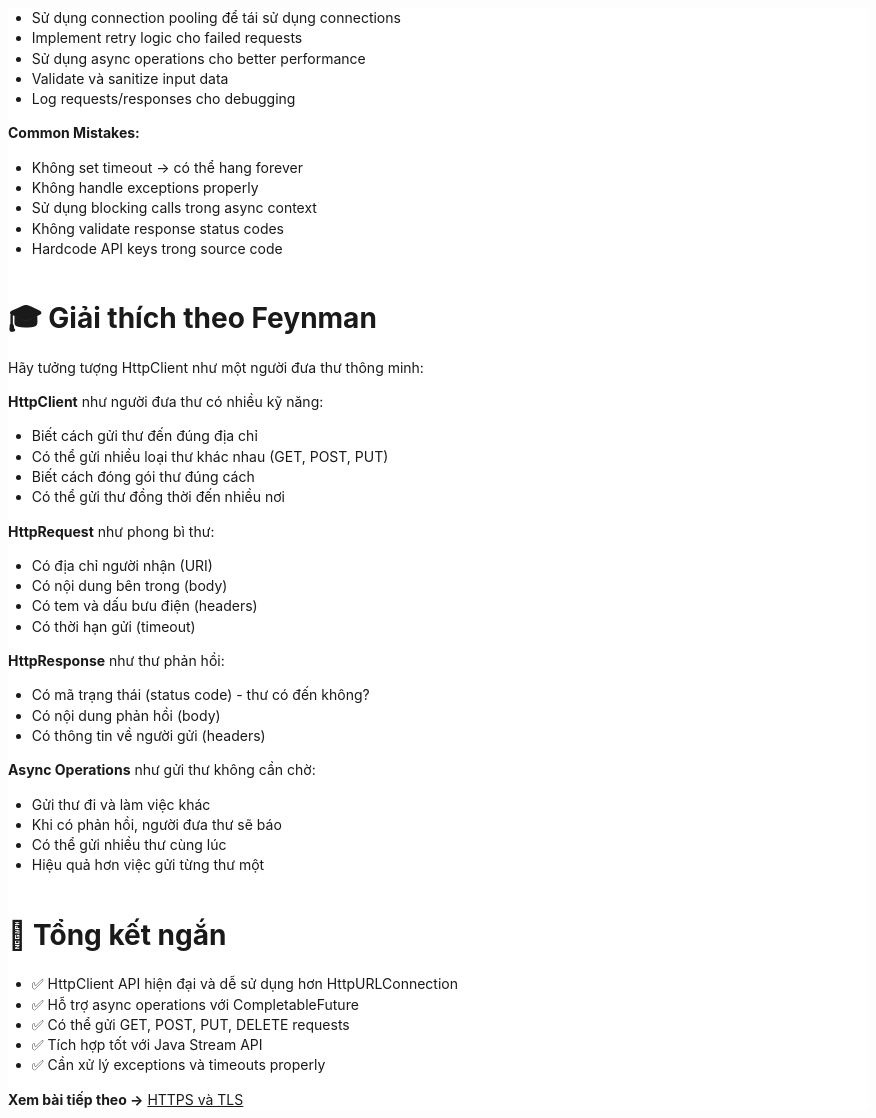 - Sử dụng connection pooling để tái sử dụng connections
- Implement retry logic cho failed requests
- Sử dụng async operations cho better performance
- Validate và sanitize input data
- Log requests/responses cho debugging

**Common Mistakes:**

- Không set timeout → có thể hang forever
- Không handle exceptions properly
- Sử dụng blocking calls trong async context
- Không validate response status codes
- Hardcode API keys trong source code

# 🎓 Giải thích theo Feynman

Hãy tưởng tượng HttpClient như một người đưa thư thông minh:

**HttpClient** như người đưa thư có nhiều kỹ năng:
- Biết cách gửi thư đến đúng địa chỉ
- Có thể gửi nhiều loại thư khác nhau (GET, POST, PUT)
- Biết cách đóng gói thư đúng cách
- Có thể gửi thư đồng thời đến nhiều nơi

**HttpRequest** như phong bì thư:
- Có địa chỉ người nhận (URI)
- Có nội dung bên trong (body)
- Có tem và dấu bưu điện (headers)
- Có thời hạn gửi (timeout)

**HttpResponse** như thư phản hồi:
- Có mã trạng thái (status code) - thư có đến không?
- Có nội dung phản hồi (body)
- Có thông tin về người gửi (headers)

**Async Operations** như gửi thư không cần chờ:
- Gửi thư đi và làm việc khác
- Khi có phản hồi, người đưa thư sẽ báo
- Có thể gửi nhiều thư cùng lúc
- Hiệu quả hơn việc gửi từng thư một

# 🧩 Tổng kết ngắn

- ✅ HttpClient API hiện đại và dễ sử dụng hơn HttpURLConnection
- ✅ Hỗ trợ async operations với CompletableFuture
- ✅ Có thể gửi GET, POST, PUT, DELETE requests
- ✅ Tích hợp tốt với Java Stream API
- ✅ Cần xử lý exceptions và timeouts properly

**Xem bài tiếp theo →** [HTTPS và TLS](/Kant_Nguyen_Astro_Blog/blog/05-https-tls/)
